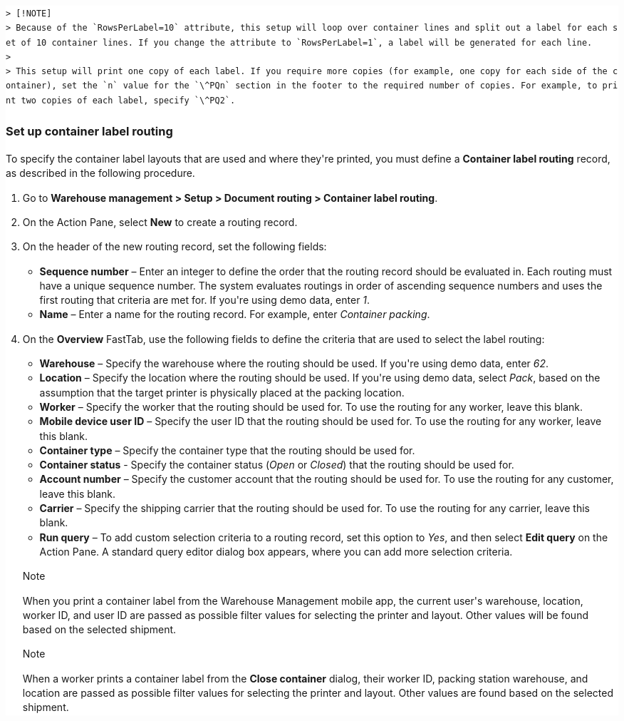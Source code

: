     > [!NOTE]
    > Because of the `RowsPerLabel=10` attribute, this setup will loop over container lines and split out a label for each set of 10 container lines. If you change the attribute to `RowsPerLabel=1`, a label will be generated for each line.
    >
    > This setup will print one copy of each label. If you require more copies (for example, one copy for each side of the container), set the `n` value for the `\^PQn` section in the footer to the required number of copies. For example, to print two copies of each label, specify `\^PQ2`.

### Set up container label routing

To specify the container label layouts that are used and where they're printed, you must define a **Container label routing** record, as described in the following procedure.

1. Go to **Warehouse management \> Setup \> Document routing \> Container label routing**.
1. On the Action Pane, select **New** to create a routing record.
1. On the header of the new routing record, set the following fields:

    - **Sequence number** – Enter an integer to define the order that the routing record should be evaluated in. Each routing must have a unique sequence number. The system evaluates routings in order of ascending sequence numbers and uses the first routing that criteria are met for. If you're using demo data, enter *1*.
    - **Name** – Enter a name for the routing record. For example, enter *Container packing*.

1. On the **Overview** FastTab, use the following fields to define the criteria that are used to select the label routing:

    - **Warehouse** – Specify the warehouse where the routing should be used. If you're using demo data, enter *62*.
    - **Location** – Specify the location where the routing should be used. If you're using demo data, select *Pack*, based on the assumption that the target printer is physically placed at the packing location.
    - **Worker** – Specify the worker that the routing should be used for. To use the routing for any worker, leave this blank.
    - **Mobile device user ID** – Specify the user ID that the routing should be used for. To use the routing for any worker, leave this blank.
    - **Container type** – Specify the container type that the routing should be used for.
    - **Container status** - Specify the container status (*Open* or *Closed*) that the routing should be used for.
    - **Account number** – Specify the customer account that the routing should be used for. To use the routing for any customer, leave this blank.
    - **Carrier** – Specify the shipping carrier that the routing should be used for. To use the routing for any carrier, leave this blank.
    - **Run query** – To add custom selection criteria to a routing record, set this option to *Yes*, and then select **Edit query** on the Action Pane. A standard query editor dialog box appears, where you can add more selection criteria.

    > [!NOTE]
    > When you print a container label from the Warehouse Management mobile app, the current user's warehouse, location, worker ID, and user ID are passed as possible filter values for selecting the printer and layout. Other values will be found based on the selected shipment.

    > [!NOTE]
    > When a worker prints a container label from the **Close container** dialog, their worker ID, packing station warehouse, and location are passed as possible filter values for selecting the printer and layout. Other values are found based on the selected shipment.
